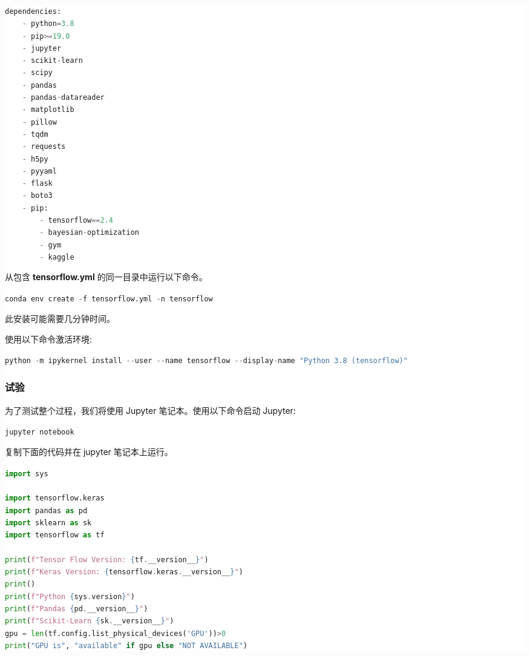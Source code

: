 ```py
dependencies:
    - python=3.8
    - pip>=19.0
    - jupyter
    - scikit-learn
    - scipy
    - pandas
    - pandas-datareader
    - matplotlib
    - pillow
    - tqdm
    - requests
    - h5py
    - pyyaml
    - flask
    - boto3
    - pip:
        - tensorflow==2.4
        - bayesian-optimization
        - gym
        - kaggle
```

从包含 **tensorflow.yml** 的同一目录中运行以下命令。

```py
conda env create -f tensorflow.yml -n tensorflow
```

此安装可能需要几分钟时间。

使用以下命令激活环境:

```py
python -m ipykernel install --user --name tensorflow --display-name "Python 3.8 (tensorflow)"
```

### 试验

为了测试整个过程，我们将使用 Jupyter 笔记本。使用以下命令启动 Jupyter:

```py
jupyter notebook
```

复制下面的代码并在 jupyter 笔记本上运行。

```py
import sys

import tensorflow.keras
import pandas as pd
import sklearn as sk
import tensorflow as tf

print(f"Tensor Flow Version: {tf.__version__}")
print(f"Keras Version: {tensorflow.keras.__version__}")
print()
print(f"Python {sys.version}")
print(f"Pandas {pd.__version__}")
print(f"Scikit-Learn {sk.__version__}")
gpu = len(tf.config.list_physical_devices('GPU'))>0
print("GPU is", "available" if gpu else "NOT AVAILABLE")
```
